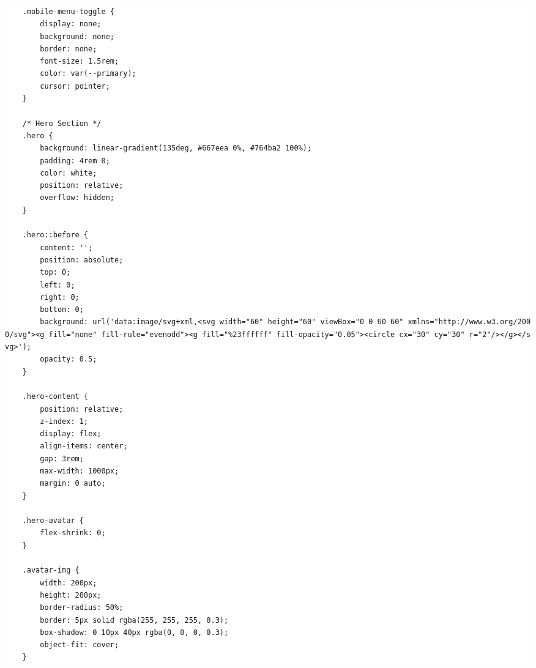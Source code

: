        .mobile-menu-toggle {
            display: none;
            background: none;
            border: none;
            font-size: 1.5rem;
            color: var(--primary);
            cursor: pointer;
        }

        /* Hero Section */
        .hero {
            background: linear-gradient(135deg, #667eea 0%, #764ba2 100%);
            padding: 4rem 0;
            color: white;
            position: relative;
            overflow: hidden;
        }

        .hero::before {
            content: '';
            position: absolute;
            top: 0;
            left: 0;
            right: 0;
            bottom: 0;
            background: url('data:image/svg+xml,<svg width="60" height="60" viewBox="0 0 60 60" xmlns="http://www.w3.org/2000/svg"><g fill="none" fill-rule="evenodd"><g fill="%23ffffff" fill-opacity="0.05"><circle cx="30" cy="30" r="2"/></g></svg>');
            opacity: 0.5;
        }

        .hero-content {
            position: relative;
            z-index: 1;
            display: flex;
            align-items: center;
            gap: 3rem;
            max-width: 1000px;
            margin: 0 auto;
        }

        .hero-avatar {
            flex-shrink: 0;
        }

        .avatar-img {
            width: 200px;
            height: 200px;
            border-radius: 50%;
            border: 5px solid rgba(255, 255, 255, 0.3);
            box-shadow: 0 10px 40px rgba(0, 0, 0, 0.3);
            object-fit: cover;
        }
